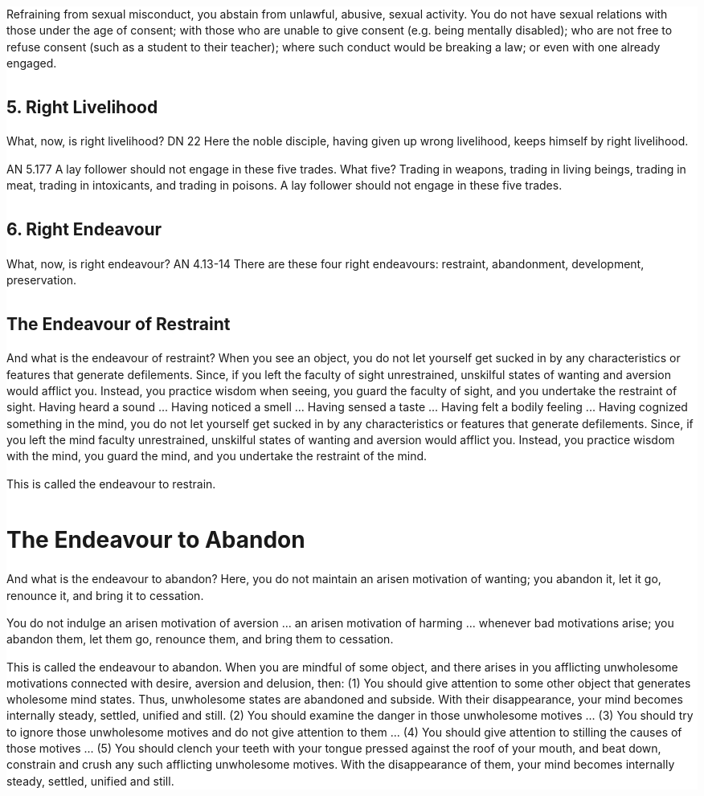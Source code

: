 Refraining from sexual misconduct, you abstain from unlawful, abusive, sexual activity. You do not have sexual relations with those under the age of consent; with those who are unable to give consent (e.g. being mentally disabled); who are not free to refuse consent (such as a student to their teacher); where such conduct would be breaking a law; or even with one already engaged.

## 5. Right Livelihood

What, now, is right livelihood?
DN 22 Here the noble disciple, having given up wrong livelihood, keeps himself by right livelihood.

AN 5.177 A lay follower should not engage in these five trades. What five? Trading in weapons, trading in living beings, trading in meat, trading in intoxicants, and trading in poisons. A lay follower should not engage in these five trades.

## 6. Right Endeavour

What, now, is right endeavour?
AN 4.13-14 There are these four right endeavours: restraint, abandonment, development, preservation.

## The Endeavour of Restraint

And what is the endeavour of restraint? When you see an object, you do not let yourself get sucked in by any characteristics or features that generate defilements. Since, if you left the faculty of sight unrestrained, unskilful states of wanting and aversion would afflict you. Instead, you practice wisdom when seeing, you guard the faculty of sight, and you undertake the restraint of sight.
Having heard a sound ... Having noticed a smell ... Having sensed a taste ... Having felt a bodily feeling ... Having cognized something in the mind, you do not let yourself get sucked in by any characteristics or features that generate defilements. Since, if you left the mind faculty unrestrained, unskilful states of wanting and aversion would afflict you. Instead, you practice wisdom with the mind, you guard the mind, and you undertake the restraint of the mind.

This is called the endeavour to restrain.

# The Endeavour to Abandon 

And what is the endeavour to abandon? Here, you do not maintain an arisen motivation of wanting; you abandon it, let it go, renounce it, and bring it to cessation.

You do not indulge an arisen motivation of aversion ... an arisen motivation of harming ... whenever bad motivations arise; you abandon them, let them go, renounce them, and bring them to cessation.

This is called the endeavour to abandon.
When you are mindful of some object, and there arises in you afflicting unwholesome motivations connected with desire, aversion and delusion, then:
(1) You should give attention to some other object that generates wholesome mind states. Thus, unwholesome states are abandoned and subside. With their disappearance, your mind becomes internally steady, settled, unified and still.
(2) You should examine the danger in those unwholesome motives ...
(3) You should try to ignore those unwholesome motives and do not give attention to them ...
(4) You should give attention to stilling the causes of those motives ...
(5) You should clench your teeth with your tongue pressed against the roof of your mouth, and beat down, constrain and crush any such afflicting unwholesome motives. With the disappearance of them, your mind becomes internally steady, settled, unified and still.
